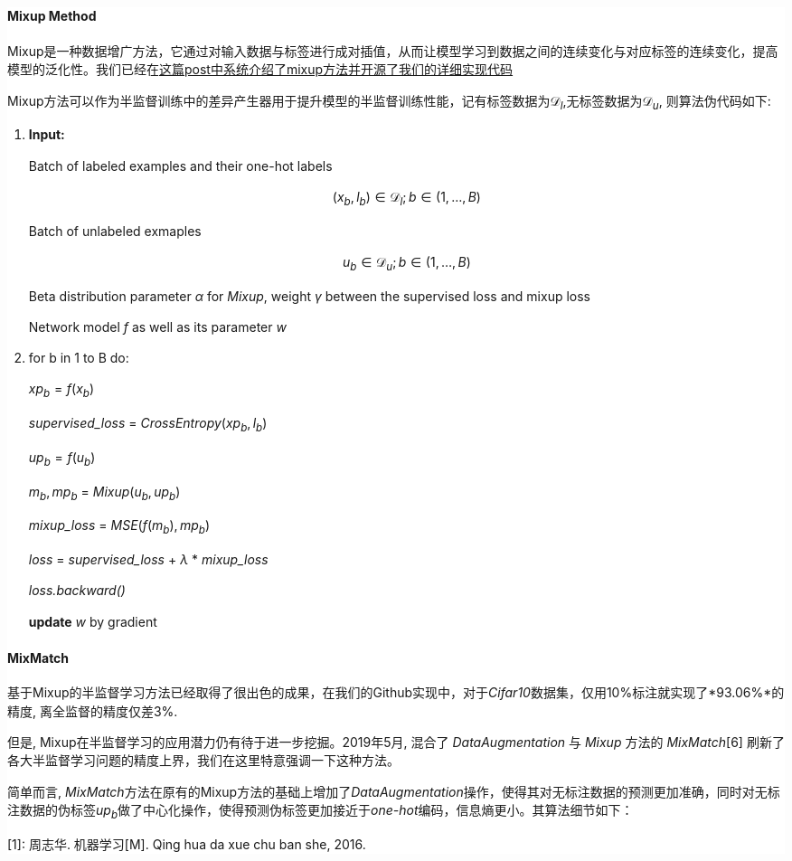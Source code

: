 #### Mixup Method

Mixup是一种数据增广方法，它通过对输入数据与标签进行成对插值，从而让模型学习到数据之间的连续变化与对应标签的连续变化，提高模型的泛化性。我们已经在[这篇post中系统介绍了mixup方法并开源了我们的详细实现代码](https://fenghz.github.io/mixp/)

Mixup方法可以作为半监督训练中的差异产生器用于提升模型的半监督训练性能，记有标签数据为$\mathcal{D}_l$,无标签数据为$\mathcal{D}_u$, 则算法伪代码如下:

1. **Input:** 
   
   Batch of labeled examples and their one-hot labels 

   $$
   (x_b,l_b)\in \mathcal{D}_l;b\in (1,\ldots,B)
   $$

   Batch of unlabeled exmaples

   $$
   u_b \in \mathcal{D}_u;b\in (1,\ldots,B)
   $$

   Beta distribution parameter $\alpha$ for *Mixup*, weight $\gamma$ between the supervised loss and mixup loss

   Network model *f* as well as its parameter *w*

2. for b in 1 to B do:

    $xp_b=f(x_b)$

    *supervised_loss* = *CrossEntropy*($xp_b,l_b$)

    $up_b = f(u_b)$

    $m_b,mp_b$ = *Mixup*($u_b,up_b$)

    *mixup_loss* = *MSE*($f(m_b),mp_b$)

    *loss* = *supervised_loss* + $\lambda$ * *mixup_loss*

    *loss.backward()*

    **update** *w* by gradient 

#### MixMatch

基于Mixup的半监督学习方法已经取得了很出色的成果，在我们的Github实现中，对于*Cifar10*数据集，仅用10%标注就实现了*93.06%*的精度, 离全监督的精度仅差3%.

但是, Mixup在半监督学习的应用潜力仍有待于进一步挖掘。2019年5月, 混合了 *DataAugmentation* 与 *Mixup* 方法的 *MixMatch*[6] 刷新了各大半监督学习问题的精度上界，我们在这里特意强调一下这种方法。

简单而言, *MixMatch*方法在原有的Mixup方法的基础上增加了*DataAugmentation*操作，使得其对无标注数据的预测更加准确，同时对无标注数据的伪标签$up_b$做了中心化操作，使得预测伪标签更加接近于*one-hot*编码，信息熵更小。其算法细节如下：


[1]:  周志华. 机器学习[M]. Qing hua da xue chu ban she, 2016.
